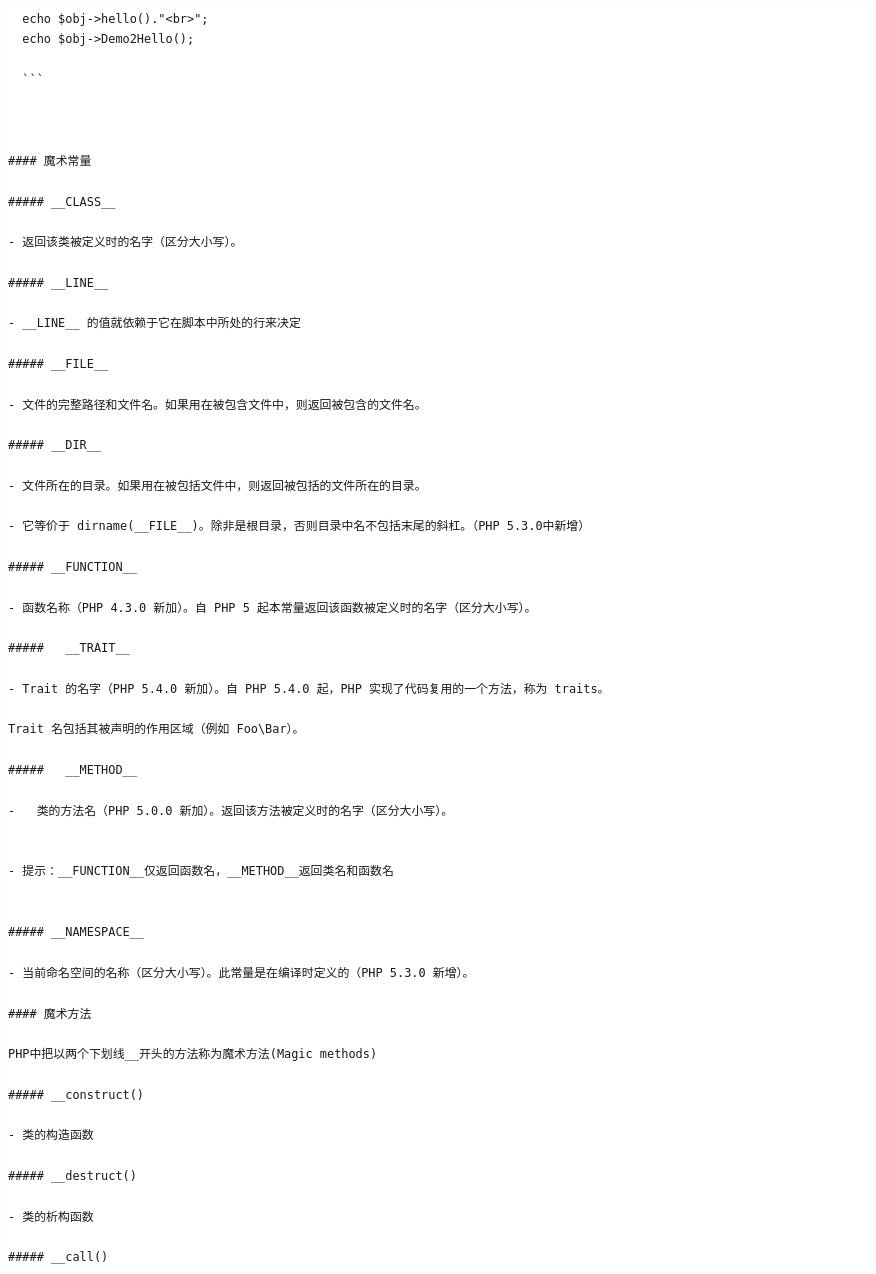   ```
    echo $obj->hello()."<br>";
    echo $obj->Demo2Hello();
    
    ```
    
    

#### 魔术常量

##### __CLASS__

- 返回该类被定义时的名字（区分大小写）。

##### __LINE__

- __LINE__ 的值就依赖于它在脚本中所处的行来决定

##### __FILE__

- 文件的完整路径和文件名。如果用在被包含文件中，则返回被包含的文件名。

##### __DIR__

- 文件所在的目录。如果用在被包括文件中，则返回被包括的文件所在的目录。

- 它等价于 dirname(__FILE__)。除非是根目录，否则目录中名不包括末尾的斜杠。（PHP 5.3.0中新增）

##### __FUNCTION__

- 函数名称（PHP 4.3.0 新加）。自 PHP 5 起本常量返回该函数被定义时的名字（区分大小写）。

#####   __TRAIT__

- Trait 的名字（PHP 5.4.0 新加）。自 PHP 5.4.0 起，PHP 实现了代码复用的一个方法，称为 traits。

  Trait 名包括其被声明的作用区域（例如 Foo\Bar）。

#####   __METHOD__

-   类的方法名（PHP 5.0.0 新加）。返回该方法被定义时的名字（区分大小写）。


- 提示：__FUNCTION__仅返回函数名，__METHOD__返回类名和函数名


##### __NAMESPACE__

- 当前命名空间的名称（区分大小写）。此常量是在编译时定义的（PHP 5.3.0 新增）。

#### 魔术方法

PHP中把以两个下划线__开头的方法称为魔术方法(Magic methods)

##### __construct()

- 类的构造函数

##### __destruct()

- 类的析构函数

##### __call()

  ```
